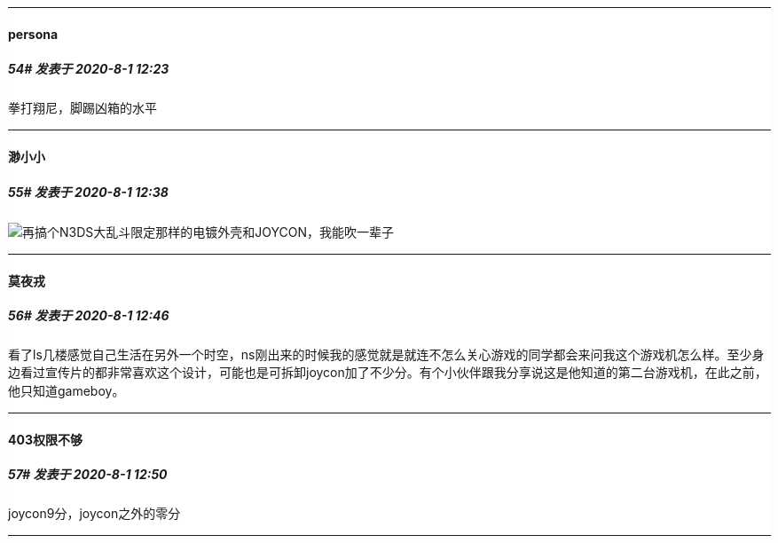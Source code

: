 





*****

####  persona  
##### 54#       发表于 2020-8-1 12:23




拳打翔尼，脚踢凶箱的水平







*****

####  渺小小  
##### 55#       发表于 2020-8-1 12:38



<img src="https://static.saraba1st.com/image/smiley/face2017/125.png" referrerpolicy="no-referrer">再搞个N3DS大乱斗限定那样的电镀外壳和JOYCON，我能吹一辈子







*****

####  莫夜戎  
##### 56#       发表于 2020-8-1 12:46




看了ls几楼感觉自己生活在另外一个时空，ns刚出来的时候我的感觉就是就连不怎么关心游戏的同学都会来问我这个游戏机怎么样。至少身边看过宣传片的都非常喜欢这个设计，可能也是可拆卸joycon加了不少分。有个小伙伴跟我分享说这是他知道的第二台游戏机，在此之前，他只知道gameboy。







*****

####  403权限不够  
##### 57#       发表于 2020-8-1 12:50




joycon9分，joycon之外的零分







*****

